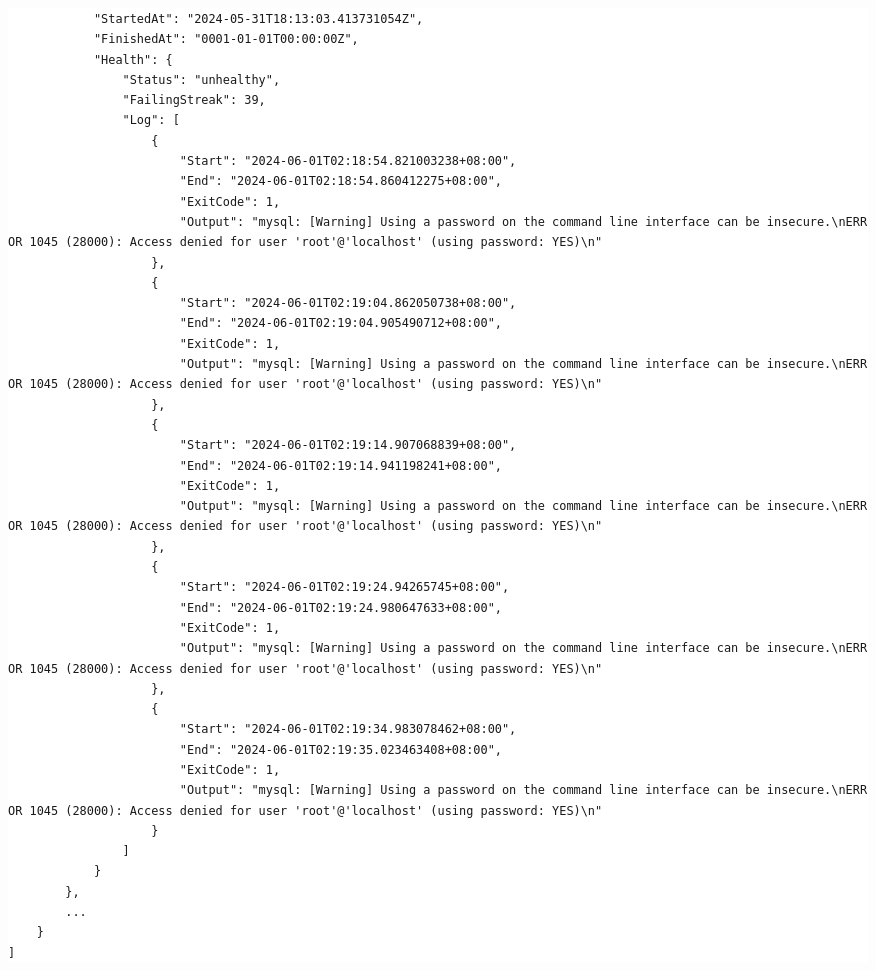 ```shell
            "StartedAt": "2024-05-31T18:13:03.413731054Z",
            "FinishedAt": "0001-01-01T00:00:00Z",
            "Health": {
                "Status": "unhealthy",
                "FailingStreak": 39,
                "Log": [
                    {
                        "Start": "2024-06-01T02:18:54.821003238+08:00",
                        "End": "2024-06-01T02:18:54.860412275+08:00",
                        "ExitCode": 1,
                        "Output": "mysql: [Warning] Using a password on the command line interface can be insecure.\nERROR 1045 (28000): Access denied for user 'root'@'localhost' (using password: YES)\n"
                    },
                    {
                        "Start": "2024-06-01T02:19:04.862050738+08:00",
                        "End": "2024-06-01T02:19:04.905490712+08:00",
                        "ExitCode": 1,
                        "Output": "mysql: [Warning] Using a password on the command line interface can be insecure.\nERROR 1045 (28000): Access denied for user 'root'@'localhost' (using password: YES)\n"
                    },
                    {
                        "Start": "2024-06-01T02:19:14.907068839+08:00",
                        "End": "2024-06-01T02:19:14.941198241+08:00",
                        "ExitCode": 1,
                        "Output": "mysql: [Warning] Using a password on the command line interface can be insecure.\nERROR 1045 (28000): Access denied for user 'root'@'localhost' (using password: YES)\n"
                    },
                    {
                        "Start": "2024-06-01T02:19:24.94265745+08:00",
                        "End": "2024-06-01T02:19:24.980647633+08:00",
                        "ExitCode": 1,
                        "Output": "mysql: [Warning] Using a password on the command line interface can be insecure.\nERROR 1045 (28000): Access denied for user 'root'@'localhost' (using password: YES)\n"
                    },
                    {
                        "Start": "2024-06-01T02:19:34.983078462+08:00",
                        "End": "2024-06-01T02:19:35.023463408+08:00",
                        "ExitCode": 1,
                        "Output": "mysql: [Warning] Using a password on the command line interface can be insecure.\nERROR 1045 (28000): Access denied for user 'root'@'localhost' (using password: YES)\n"
                    }
                ]
            }
        },
        ...
    }
]
```
